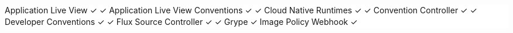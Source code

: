    </td>
  </tr>
  <tr>
   <td>Application Live View
   </td>
   <td>&check;
   </td>
   <td>&check;
   </td>
  </tr>
  <tr>
   <td>Application Live View Conventions
   </td>
   <td>&check;
   </td>
   <td>&check;
   </td>
  </tr>
   <tr>
   <td>Cloud Native Runtimes
   </td>
   <td>&check;
   </td>
   <td>&check;
   </td>
  </tr>
  <tr>
   <td>Convention Controller
   </td>
   <td>&check;
   </td>
   <td>&check;
   </td>
  </tr>
  <tr>
   <td>Developer Conventions
   </td>
   <td>&check;
   </td>
   <td>&check;
   </td>
  </tr>
  <tr>
   <td>Flux Source Controller
   </td>
   <td>&check;
   </td>
   <td>&check;
   </td>
  </tr>
  <tr>
   <td>Grype
   </td>
   <td>&check;
   </td>
   <td>
   </td>
  </tr>  
  <tr>
   <td>Image Policy Webhook
   </td>
   <td>&check;
   </td>
   <td>